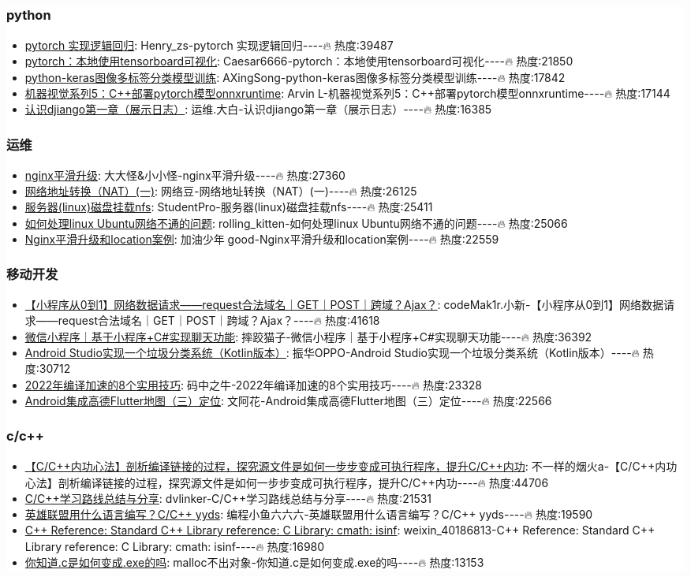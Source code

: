 ### python 
- [pytorch 实现逻辑回归](https://blog.csdn.net/qq_44886601/article/details/127284028): Henry_zs-pytorch 实现逻辑回归----🔥 热度:39487 
- [pytorch：本地使用tensorboard可视化](https://blog.csdn.net/Caesar6666/article/details/127245418): Caesar6666-pytorch：本地使用tensorboard可视化----🔥 热度:21850 
- [python-keras图像多标签分类模型训练](https://blog.csdn.net/AXingSong/article/details/127222482): AXingSong-python-keras图像多标签分类模型训练----🔥 热度:17842 
- [机器视觉系列5：C++部署pytorch模型onnxruntime](https://blog.csdn.net/weixin_42748604/article/details/127078298): Arvin L-机器视觉系列5：C++部署pytorch模型onnxruntime----🔥 热度:17144 
- [认识djiango第一章（展示日志）](https://blog.csdn.net/weixin_43546282/article/details/127284839): 运维.大白-认识djiango第一章（展示日志）----🔥 热度:16385 

### 运维 
- [nginx平滑升级](https://blog.csdn.net/m0_72915775/article/details/127286048): 大大怪&小小怪-nginx平滑升级----🔥 热度:27360 
- [网络地址转换（NAT）(一)](https://blog.csdn.net/yj11290301/article/details/127280806): 网络豆-网络地址转换（NAT）(一)----🔥 热度:26125 
- [服务器(linux)磁盘挂载nfs](https://blog.csdn.net/m0_46897923/article/details/127258575): StudentPro-服务器(linux)磁盘挂载nfs----🔥 热度:25411 
- [如何处理linux Ubuntu网络不通的问题](https://blog.csdn.net/rolling_kitten/article/details/127252825): rolling_kitten-如何处理linux Ubuntu网络不通的问题----🔥 热度:25066 
- [Nginx平滑升级和location案例](https://blog.csdn.net/ZHJSXX/article/details/127277955): 加油少年 good-Nginx平滑升级和location案例----🔥 热度:22559 

### 移动开发 
- [【小程序从0到1】网络数据请求——request合法域名｜GET｜POST｜跨域？Ajax？](https://blog.csdn.net/Svik_zy/article/details/127230887): codeMak1r.小新-【小程序从0到1】网络数据请求——request合法域名｜GET｜POST｜跨域？Ajax？----🔥 热度:41618 
- [微信小程序｜基于小程序+C#实现聊天功能](https://blog.csdn.net/weixin_42794881/article/details/127225377): 摔跤猫子-微信小程序｜基于小程序+C#实现聊天功能----🔥 热度:36392 
- [Android Studio实现一个垃圾分类系统（Kotlin版本）](https://blog.csdn.net/qq_42257666/article/details/125726266): 振华OPPO-Android Studio实现一个垃圾分类系统（Kotlin版本）----🔥 热度:30712 
- [2022年编译加速的8个实用技巧](https://blog.csdn.net/weixin_61845324/article/details/127285933): 码中之牛-2022年编译加速的8个实用技巧----🔥 热度:23328 
- [Android集成高德Flutter地图（三）定位](https://blog.csdn.net/wz_1992/article/details/127247774): 文阿花-Android集成高德Flutter地图（三）定位----🔥 热度:22566 

### c/c++ 
- [【C/C++内功心法】剖析编译链接的过程，探究源文件是如何一步步变成可执行程序，提升C/C++内功](https://blog.csdn.net/qq_64042727/article/details/127183451): 不一样的烟火a-【C/C++内功心法】剖析编译链接的过程，探究源文件是如何一步步变成可执行程序，提升C/C++内功----🔥 热度:44706 
- [C/C++学习路线总结与分享](https://blog.csdn.net/chenlycly/article/details/127191075): dvlinker-C/C++学习路线总结与分享----🔥 热度:21531 
- [英雄联盟用什么语言编写？C/C++ yyds](https://blog.csdn.net/yx5666/article/details/127184991): 编程小鱼六六六-英雄联盟用什么语言编写？C/C++ yyds----🔥 热度:19590 
- [C++ Reference: Standard C++ Library reference: C Library: cmath: isinf](https://blog.csdn.net/weixin_40186813/article/details/127259617): weixin_40186813-C++ Reference: Standard C++ Library reference: C Library: cmath: isinf----🔥 热度:16980 
- [你知道.c是如何变成.exe的吗](https://blog.csdn.net/stephen_999/article/details/127290852): malloc不出对象-你知道.c是如何变成.exe的吗----🔥 热度:13153 

